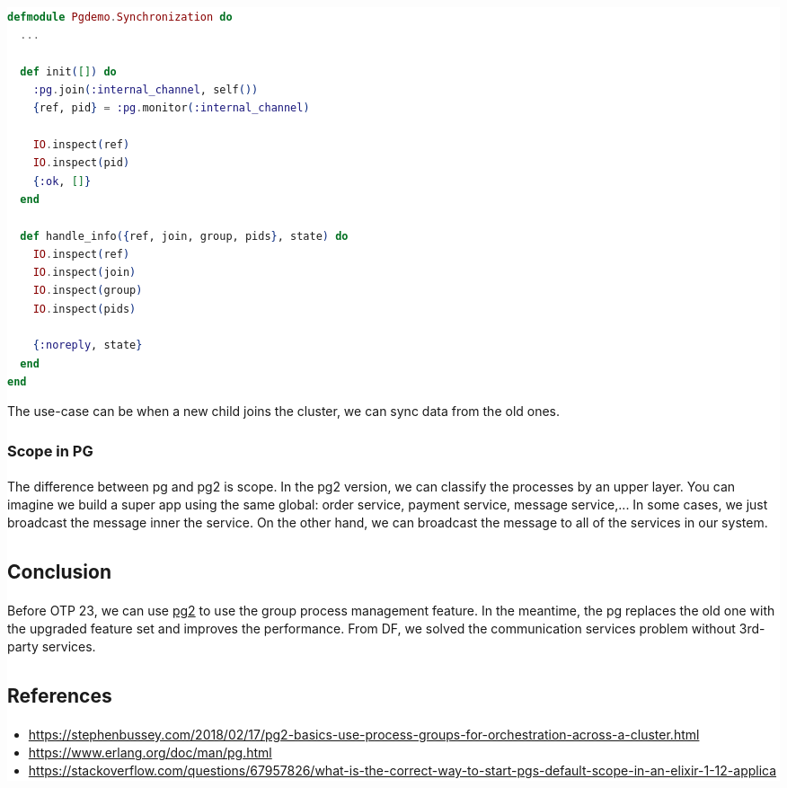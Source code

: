```elixir
defmodule Pgdemo.Synchronization do
  ...

  def init([]) do
    :pg.join(:internal_channel, self())
    {ref, pid} = :pg.monitor(:internal_channel)

    IO.inspect(ref)
    IO.inspect(pid)
    {:ok, []}
  end

  def handle_info({ref, join, group, pids}, state) do
    IO.inspect(ref)
    IO.inspect(join)
    IO.inspect(group)
    IO.inspect(pids)

    {:noreply, state}
  end
end
```

The use-case can be when a new child joins the cluster, we can sync data from the old ones.

### Scope in PG
The difference between pg and pg2 is scope. In the pg2 version, we can classify the processes by an upper layer. You can imagine we build a super app using the same global: order service, payment service, message service,... In some cases, we just broadcast the message inner the service. On the other hand, we can broadcast the message to all of the services in our system.

## Conclusion
Before OTP 23, we can use [pg2](https://www.erlang.org/docs/18/man/pg2.html) to use the group process management feature. In the meantime, the pg replaces the old one with the upgraded feature set and improves the performance. From DF, we solved the communication services problem without 3rd-party services.

## References
- https://stephenbussey.com/2018/02/17/pg2-basics-use-process-groups-for-orchestration-across-a-cluster.html
- https://www.erlang.org/doc/man/pg.html
- https://stackoverflow.com/questions/67957826/what-is-the-correct-way-to-start-pgs-default-scope-in-an-elixir-1-12-applica
